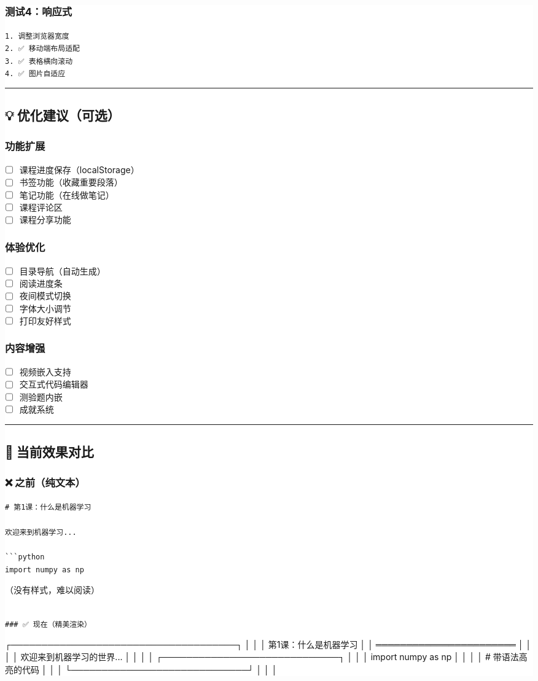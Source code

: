 ### 测试4：响应式
```
1. 调整浏览器宽度
2. ✅ 移动端布局适配
3. ✅ 表格横向滚动
4. ✅ 图片自适应
```

---

## 💡 优化建议（可选）

### 功能扩展
- [ ] 课程进度保存（localStorage）
- [ ] 书签功能（收藏重要段落）
- [ ] 笔记功能（在线做笔记）
- [ ] 课程评论区
- [ ] 课程分享功能

### 体验优化
- [ ] 目录导航（自动生成）
- [ ] 阅读进度条
- [ ] 夜间模式切换
- [ ] 字体大小调节
- [ ] 打印友好样式

### 内容增强
- [ ] 视频嵌入支持
- [ ] 交互式代码编辑器
- [ ] 测验题内嵌
- [ ] 成就系统

---

## 🎯 当前效果对比

### ❌ 之前（纯文本）
```
# 第1课：什么是机器学习

欢迎来到机器学习...

```python
import numpy as np
```

（没有样式，难以阅读）
```

### ✅ 现在（精美渲染）
```
┌─────────────────────────────────────┐
│                                     │
│  第1课：什么是机器学习               │
│  ═══════════════════════            │
│                                     │
│  欢迎来到机器学习的世界...           │
│                                     │
│  ┌─────────────────────────────┐   │
│  │ import numpy as np          │   │
│  │ # 带语法高亮的代码          │   │
│  └─────────────────────────────┘   │
│                                     │